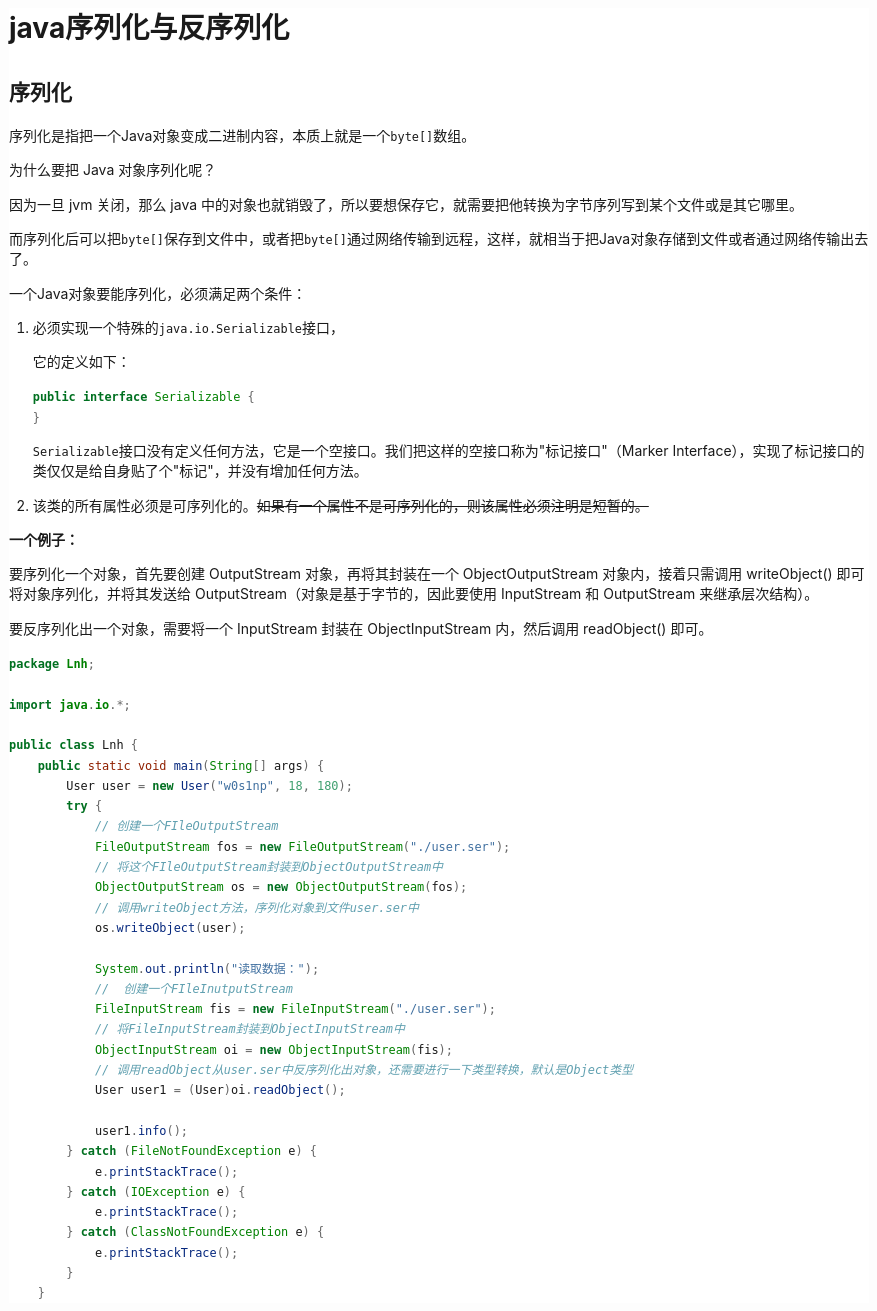 # java序列化与反序列化

## 序列化

序列化是指把一个Java对象变成二进制内容，本质上就是一个`byte[]`数组。

为什么要把 Java 对象序列化呢？

因为一旦 jvm 关闭，那么 java 中的对象也就销毁了，所以要想保存它，就需要把他转换为字节序列写到某个文件或是其它哪里。

而序列化后可以把`byte[]`保存到文件中，或者把`byte[]`通过网络传输到远程，这样，就相当于把Java对象存储到文件或者通过网络传输出去了。

一个Java对象要能序列化，必须满足两个条件：

1. 必须实现一个特殊的`java.io.Serializable`接口，

   它的定义如下：

   ```java
   public interface Serializable {
   }
   ```

   `Serializable`接口没有定义任何方法，它是一个空接口。我们把这样的空接口称为"标记接口"（Marker Interface），实现了标记接口的类仅仅是给自身贴了个"标记"，并没有增加任何方法。

2. 该类的所有属性必须是可序列化的。~~如果有一个属性不是可序列化的，则该属性必须注明是短暂的。~~

**一个例子：**

要序列化一个对象，首先要创建 OutputStream 对象，再将其封装在一个 ObjectOutputStream 对象内，接着只需调用 writeObject() 即可将对象序列化，并将其发送给 OutputStream（对象是基于字节的，因此要使用 InputStream 和 OutputStream 来继承层次结构）。

要反序列化出一个对象，需要将一个 InputStream 封装在 ObjectInputStream 内，然后调用 readObject() 即可。

```java
package Lnh;

import java.io.*;

public class Lnh {
    public static void main(String[] args) {
        User user = new User("w0s1np", 18, 180);
        try {
            // 创建一个FIleOutputStream
            FileOutputStream fos = new FileOutputStream("./user.ser");
            // 将这个FIleOutputStream封装到ObjectOutputStream中
            ObjectOutputStream os = new ObjectOutputStream(fos);
            // 调用writeObject方法，序列化对象到文件user.ser中
            os.writeObject(user);

            System.out.println("读取数据：");
            //  创建一个FIleInutputStream
            FileInputStream fis = new FileInputStream("./user.ser");
            // 将FileInputStream封装到ObjectInputStream中
            ObjectInputStream oi = new ObjectInputStream(fis);
            // 调用readObject从user.ser中反序列化出对象，还需要进行一下类型转换，默认是Object类型
            User user1 = (User)oi.readObject();

            user1.info();
        } catch (FileNotFoundException e) {
            e.printStackTrace();
        } catch (IOException e) {
            e.printStackTrace();
        } catch (ClassNotFoundException e) {
            e.printStackTrace();
        }
    }
```